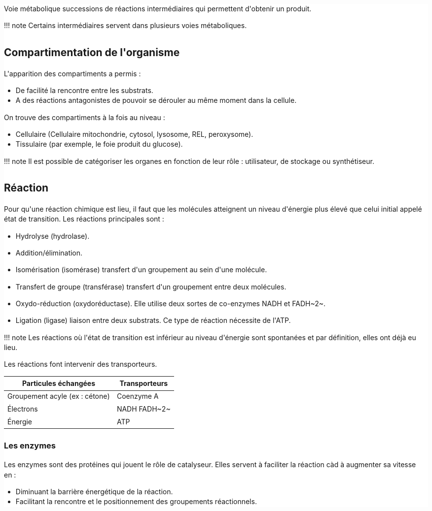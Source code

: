 Voie métabolique successions de réactions intermédiaires qui permettent d'obtenir un produit.

!!! note
    Certains intermédiaires servent dans plusieurs voies métaboliques.

## Compartimentation de l'organisme

L'apparition des compartiments a permis :

* De facilité la rencontre entre les substrats.
* A des réactions antagonistes de pouvoir se dérouler au même moment dans la cellule.

On trouve des compartiments à la fois au niveau :

* Cellulaire (Cellulaire mitochondrie, cytosol, lysosome, REL, peroxysome).
* Tissulaire (par exemple, le foie produit du glucose).

!!! note
    Il est possible de catégoriser les organes en fonction de leur rôle : utilisateur, de stockage ou synthétiseur.

## Réaction

Pour qu'une réaction chimique est lieu, il faut que les molécules atteignent un niveau d'énergie plus élevé que celui initial appelé état de transition. Les réactions principales sont :

* Hydrolyse (hydrolase).
* Addition/élimination.

* Isomérisation (isomérase) transfert d'un groupement au sein d'une molécule.
* Transfert de groupe (transférase) transfert d'un groupement entre deux molécules.
* Oxydo-réduction (oxydoréductase). Elle utilise deux sortes de co-enzymes NADH et FADH~2~.
* Ligation (ligase) liaison entre deux substrats. Ce type de réaction nécessite de l'ATP.

!!! note
    Les réactions où l'état de transition est inférieur au niveau d'énergie sont spontanées et par définition, elles ont déjà eu lieu.

Les réactions font intervenir des transporteurs.

| Particules échangées           | Transporteurs |
|--------------------------------|---------------|
| Groupement acyle (ex : cétone) | Coenzyme A    |
| Électrons                      | NADH FADH~2~  |
| Énergie                        | ATP           |

### Les enzymes

Les enzymes sont des protéines qui jouent le rôle de catalyseur. Elles servent à faciliter la réaction càd à augmenter sa vitesse en :

* Diminuant la barrière énergétique de la réaction.
* Facilitant la rencontre et le positionnement des groupements réactionnels.
